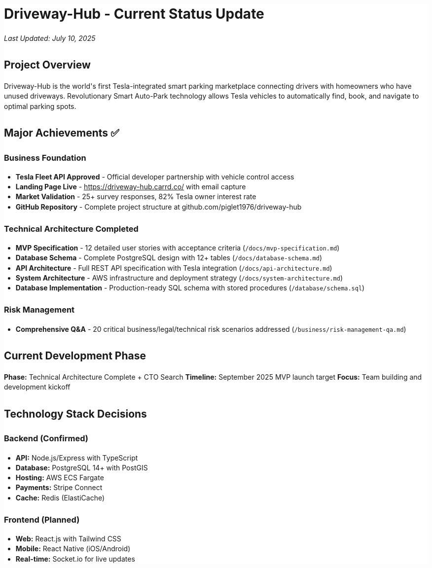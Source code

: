 # Driveway-Hub - Current Status Update
*Last Updated: July 10, 2025*

## Project Overview
Driveway-Hub is the world's first Tesla-integrated smart parking marketplace connecting drivers with homeowners who have unused driveways. Revolutionary Smart Auto-Park technology allows Tesla vehicles to automatically find, book, and navigate to optimal parking spots.

## Major Achievements ✅

### Business Foundation
- **Tesla Fleet API Approved** - Official developer partnership with vehicle control access
- **Landing Page Live** - https://driveway-hub.carrd.co/ with email capture
- **Market Validation** - 25+ survey responses, 82% Tesla owner interest rate
- **GitHub Repository** - Complete project structure at github.com/piglet1976/driveway-hub

### Technical Architecture Completed
- **MVP Specification** - 12 detailed user stories with acceptance criteria (`/docs/mvp-specification.md`)
- **Database Schema** - Complete PostgreSQL design with 12+ tables (`/docs/database-schema.md`)
- **API Architecture** - Full REST API specification with Tesla integration (`/docs/api-architecture.md`)
- **System Architecture** - AWS infrastructure and deployment strategy (`/docs/system-architecture.md`)
- **Database Implementation** - Production-ready SQL schema with stored procedures (`/database/schema.sql`)

### Risk Management
- **Comprehensive Q&A** - 20 critical business/legal/technical risk scenarios addressed (`/business/risk-management-qa.md`)

## Current Development Phase
**Phase:** Technical Architecture Complete + CTO Search
**Timeline:** September 2025 MVP launch target
**Focus:** Team building and development kickoff

## Technology Stack Decisions

### Backend (Confirmed)
- **API:** Node.js/Express with TypeScript
- **Database:** PostgreSQL 14+ with PostGIS
- **Hosting:** AWS ECS Fargate
- **Payments:** Stripe Connect
- **Cache:** Redis (ElastiCache)

### Frontend (Planned)
- **Web:** React.js with Tailwind CSS
- **Mobile:** React Native (iOS/Android)
- **Real-time:** Socket.io for live updates
